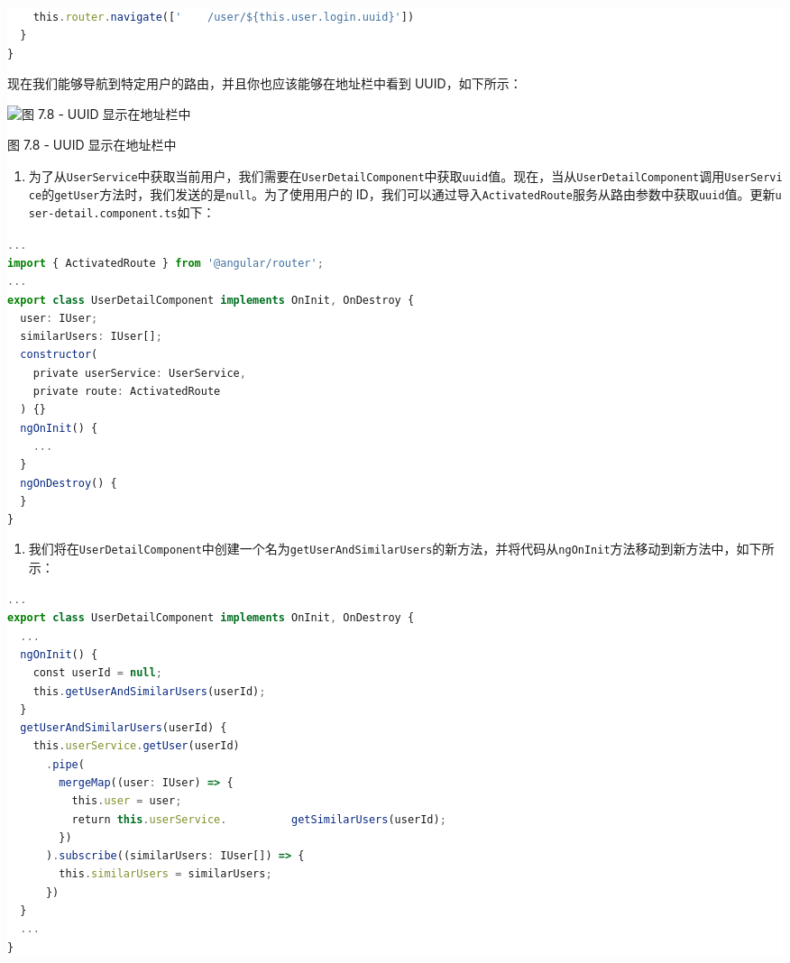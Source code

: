 ```ts
    this.router.navigate(['    /user/${this.user.login.uuid}'])
  }
}
```

现在我们能够导航到特定用户的路由，并且你也应该能够在地址栏中看到 UUID，如下所示：

![图 7.8 - UUID 显示在地址栏中](img/Figure_7.8_B15150.jpg)

图 7.8 - UUID 显示在地址栏中

1.  为了从`UserService`中获取当前用户，我们需要在`UserDetailComponent`中获取`uuid`值。现在，当从`UserDetailComponent`调用`UserService`的`getUser`方法时，我们发送的是`null`。为了使用用户的 ID，我们可以通过导入`ActivatedRoute`服务从路由参数中获取`uuid`值。更新`user-detail.component.ts`如下：

```ts
...
import { ActivatedRoute } from '@angular/router';
...
export class UserDetailComponent implements OnInit, OnDestroy {
  user: IUser;
  similarUsers: IUser[];
  constructor(
    private userService: UserService,
    private route: ActivatedRoute
  ) {}
  ngOnInit() {
    ...
  }
  ngOnDestroy() {
  }
}
```

1.  我们将在`UserDetailComponent`中创建一个名为`getUserAndSimilarUsers`的新方法，并将代码从`ngOnInit`方法移动到新方法中，如下所示：

```ts
...
export class UserDetailComponent implements OnInit, OnDestroy {
  ...
  ngOnInit() {
    const userId = null;
    this.getUserAndSimilarUsers(userId);
  }
  getUserAndSimilarUsers(userId) {
    this.userService.getUser(userId)
      .pipe(
        mergeMap((user: IUser) => {
          this.user = user;
          return this.userService.          getSimilarUsers(userId);
        })
      ).subscribe((similarUsers: IUser[]) => {
        this.similarUsers = similarUsers;
      })
  }
  ...
}
```
